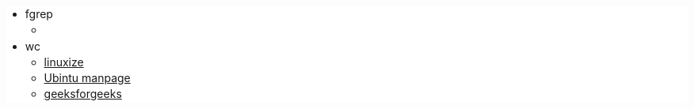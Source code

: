 * fgrep
  * []() 
* wc
  * [linuxize](https://linuxize.com/post/linux-wc-command/) 
  * [Ubintu manpage](http://manpages.ubuntu.com/manpages/bionic/man1/wc.1.html) 
  * [geeksforgeeks](https://www.geeksforgeeks.org/wc-command-linux-examples/) 
  